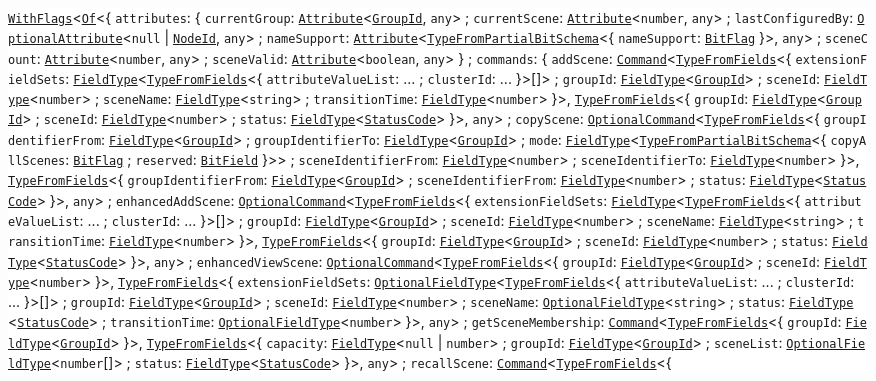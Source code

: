 [`WithFlags`](../modules/cluster_export.ElementModifier.md#withflags)\<[`Of`](cluster_export.ClusterType.Of.md)\<\{ `attributes`: \{ `currentGroup`: [`Attribute`](cluster_export.Attribute.md)\<[`GroupId`](../modules/datatype_export.md#groupid), `any`\> ; `currentScene`: [`Attribute`](cluster_export.Attribute.md)\<`number`, `any`\> ; `lastConfiguredBy`: [`OptionalAttribute`](cluster_export.OptionalAttribute.md)\<``null`` \| [`NodeId`](../modules/datatype_export.md#nodeid), `any`\> ; `nameSupport`: [`Attribute`](cluster_export.Attribute.md)\<[`TypeFromPartialBitSchema`](../modules/schema_export.md#typefrompartialbitschema)\<\{ `nameSupport`: [`BitFlag`](../modules/schema_export.md#bitflag)  }\>, `any`\> ; `sceneCount`: [`Attribute`](cluster_export.Attribute.md)\<`number`, `any`\> ; `sceneValid`: [`Attribute`](cluster_export.Attribute.md)\<`boolean`, `any`\>  } ; `commands`: \{ `addScene`: [`Command`](cluster_export.Command.md)\<[`TypeFromFields`](../modules/tlv_export.md#typefromfields)\<\{ `extensionFieldSets`: [`FieldType`](tlv_export.FieldType.md)\<[`TypeFromFields`](../modules/tlv_export.md#typefromfields)\<\{ `attributeValueList`: ... ; `clusterId`: ...  }\>[]\> ; `groupId`: [`FieldType`](tlv_export.FieldType.md)\<[`GroupId`](../modules/datatype_export.md#groupid)\> ; `sceneId`: [`FieldType`](tlv_export.FieldType.md)\<`number`\> ; `sceneName`: [`FieldType`](tlv_export.FieldType.md)\<`string`\> ; `transitionTime`: [`FieldType`](tlv_export.FieldType.md)\<`number`\>  }\>, [`TypeFromFields`](../modules/tlv_export.md#typefromfields)\<\{ `groupId`: [`FieldType`](tlv_export.FieldType.md)\<[`GroupId`](../modules/datatype_export.md#groupid)\> ; `sceneId`: [`FieldType`](tlv_export.FieldType.md)\<`number`\> ; `status`: [`FieldType`](tlv_export.FieldType.md)\<[`StatusCode`](../enums/protocol_interaction_export.StatusCode.md)\>  }\>, `any`\> ; `copyScene`: [`OptionalCommand`](cluster_export.OptionalCommand.md)\<[`TypeFromFields`](../modules/tlv_export.md#typefromfields)\<\{ `groupIdentifierFrom`: [`FieldType`](tlv_export.FieldType.md)\<[`GroupId`](../modules/datatype_export.md#groupid)\> ; `groupIdentifierTo`: [`FieldType`](tlv_export.FieldType.md)\<[`GroupId`](../modules/datatype_export.md#groupid)\> ; `mode`: [`FieldType`](tlv_export.FieldType.md)\<[`TypeFromPartialBitSchema`](../modules/schema_export.md#typefrompartialbitschema)\<\{ `copyAllScenes`: [`BitFlag`](../modules/schema_export.md#bitflag) ; `reserved`: [`BitField`](../modules/schema_export.md#bitfield)  }\>\> ; `sceneIdentifierFrom`: [`FieldType`](tlv_export.FieldType.md)\<`number`\> ; `sceneIdentifierTo`: [`FieldType`](tlv_export.FieldType.md)\<`number`\>  }\>, [`TypeFromFields`](../modules/tlv_export.md#typefromfields)\<\{ `groupIdentifierFrom`: [`FieldType`](tlv_export.FieldType.md)\<[`GroupId`](../modules/datatype_export.md#groupid)\> ; `sceneIdentifierFrom`: [`FieldType`](tlv_export.FieldType.md)\<`number`\> ; `status`: [`FieldType`](tlv_export.FieldType.md)\<[`StatusCode`](../enums/protocol_interaction_export.StatusCode.md)\>  }\>, `any`\> ; `enhancedAddScene`: [`OptionalCommand`](cluster_export.OptionalCommand.md)\<[`TypeFromFields`](../modules/tlv_export.md#typefromfields)\<\{ `extensionFieldSets`: [`FieldType`](tlv_export.FieldType.md)\<[`TypeFromFields`](../modules/tlv_export.md#typefromfields)\<\{ `attributeValueList`: ... ; `clusterId`: ...  }\>[]\> ; `groupId`: [`FieldType`](tlv_export.FieldType.md)\<[`GroupId`](../modules/datatype_export.md#groupid)\> ; `sceneId`: [`FieldType`](tlv_export.FieldType.md)\<`number`\> ; `sceneName`: [`FieldType`](tlv_export.FieldType.md)\<`string`\> ; `transitionTime`: [`FieldType`](tlv_export.FieldType.md)\<`number`\>  }\>, [`TypeFromFields`](../modules/tlv_export.md#typefromfields)\<\{ `groupId`: [`FieldType`](tlv_export.FieldType.md)\<[`GroupId`](../modules/datatype_export.md#groupid)\> ; `sceneId`: [`FieldType`](tlv_export.FieldType.md)\<`number`\> ; `status`: [`FieldType`](tlv_export.FieldType.md)\<[`StatusCode`](../enums/protocol_interaction_export.StatusCode.md)\>  }\>, `any`\> ; `enhancedViewScene`: [`OptionalCommand`](cluster_export.OptionalCommand.md)\<[`TypeFromFields`](../modules/tlv_export.md#typefromfields)\<\{ `groupId`: [`FieldType`](tlv_export.FieldType.md)\<[`GroupId`](../modules/datatype_export.md#groupid)\> ; `sceneId`: [`FieldType`](tlv_export.FieldType.md)\<`number`\>  }\>, [`TypeFromFields`](../modules/tlv_export.md#typefromfields)\<\{ `extensionFieldSets`: [`OptionalFieldType`](tlv_export.OptionalFieldType.md)\<[`TypeFromFields`](../modules/tlv_export.md#typefromfields)\<\{ `attributeValueList`: ... ; `clusterId`: ...  }\>[]\> ; `groupId`: [`FieldType`](tlv_export.FieldType.md)\<[`GroupId`](../modules/datatype_export.md#groupid)\> ; `sceneId`: [`FieldType`](tlv_export.FieldType.md)\<`number`\> ; `sceneName`: [`OptionalFieldType`](tlv_export.OptionalFieldType.md)\<`string`\> ; `status`: [`FieldType`](tlv_export.FieldType.md)\<[`StatusCode`](../enums/protocol_interaction_export.StatusCode.md)\> ; `transitionTime`: [`OptionalFieldType`](tlv_export.OptionalFieldType.md)\<`number`\>  }\>, `any`\> ; `getSceneMembership`: [`Command`](cluster_export.Command.md)\<[`TypeFromFields`](../modules/tlv_export.md#typefromfields)\<\{ `groupId`: [`FieldType`](tlv_export.FieldType.md)\<[`GroupId`](../modules/datatype_export.md#groupid)\>  }\>, [`TypeFromFields`](../modules/tlv_export.md#typefromfields)\<\{ `capacity`: [`FieldType`](tlv_export.FieldType.md)\<``null`` \| `number`\> ; `groupId`: [`FieldType`](tlv_export.FieldType.md)\<[`GroupId`](../modules/datatype_export.md#groupid)\> ; `sceneList`: [`OptionalFieldType`](tlv_export.OptionalFieldType.md)\<`number`[]\> ; `status`: [`FieldType`](tlv_export.FieldType.md)\<[`StatusCode`](../enums/protocol_interaction_export.StatusCode.md)\>  }\>, `any`\> ; `recallScene`: [`Command`](cluster_export.Command.md)\<[`TypeFromFields`](../modules/tlv_export.md#typefromfields)\<\{